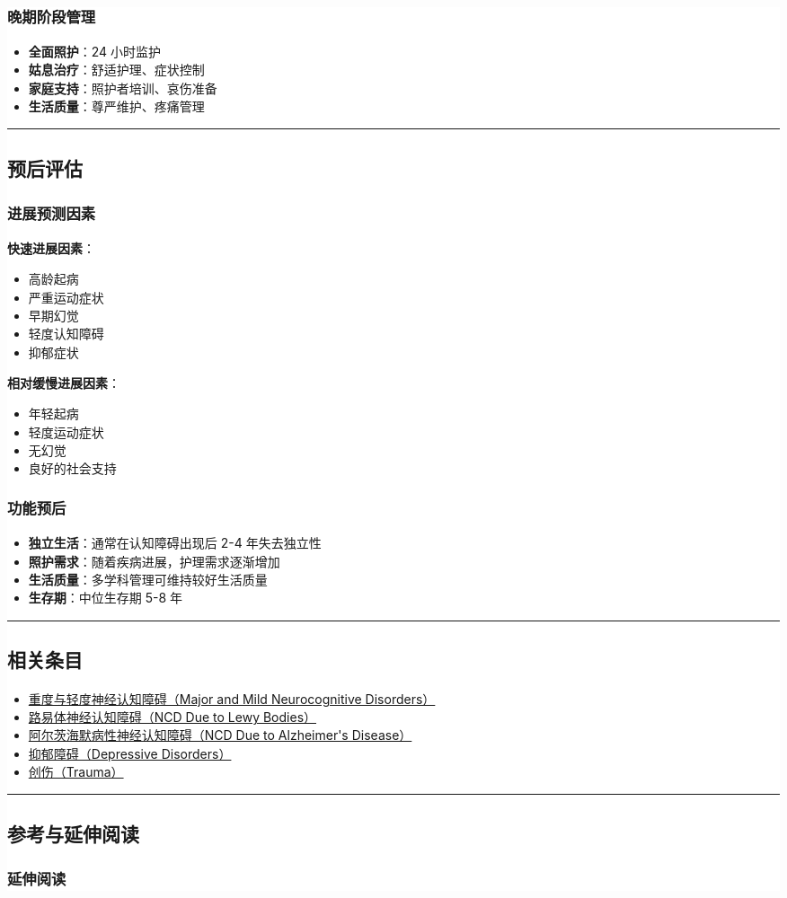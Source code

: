 ### 晚期阶段管理

- **全面照护**：24 小时监护
- **姑息治疗**：舒适护理、症状控制
- **家庭支持**：照护者培训、哀伤准备
- **生活质量**：尊严维护、疼痛管理

---

## 预后评估

### 进展预测因素

**快速进展因素**：

- 高龄起病
- 严重运动症状
- 早期幻觉
- 轻度认知障碍
- 抑郁症状

**相对缓慢进展因素**：

- 年轻起病
- 轻度运动症状
- 无幻觉
- 良好的社会支持

### 功能预后

- **独立生活**：通常在认知障碍出现后 2-4 年失去独立性
- **照护需求**：随着疾病进展，护理需求逐渐增加
- **生活质量**：多学科管理可维持较好生活质量
- **生存期**：中位生存期 5-8 年

---

## 相关条目

- [重度与轻度神经认知障碍（Major and Mild Neurocognitive Disorders）](Major-Mild-Neurocognitive-Disorders.md)
- [路易体神经认知障碍（NCD Due to Lewy Bodies）](NCD-Due-to-Lewy-Bodies.md)
- [阿尔茨海默病性神经认知障碍（NCD Due to Alzheimer's Disease）](NCD-Due-to-Alzheimers-Disease.md)
- [抑郁障碍（Depressive Disorders）](Depressive-Disorders.md)
- [创伤（Trauma）](Trauma.md)

---

## 参考与延伸阅读

[^emre2007]: Emre, M., Aarsland, D., Brown, R., et al. (2007). Clinical diagnostic criteria for dementia associated with Parkinson's disease. *Movement Disorders, 22*(12), 1689-1707.

[^boeve2011]: Boeve, B. F. (2011). Idiopathic REM sleep behavior disorder in the development of Parkinson's disease. *Lancet Neurology, 10*(4), 322-323.

### 延伸阅读
